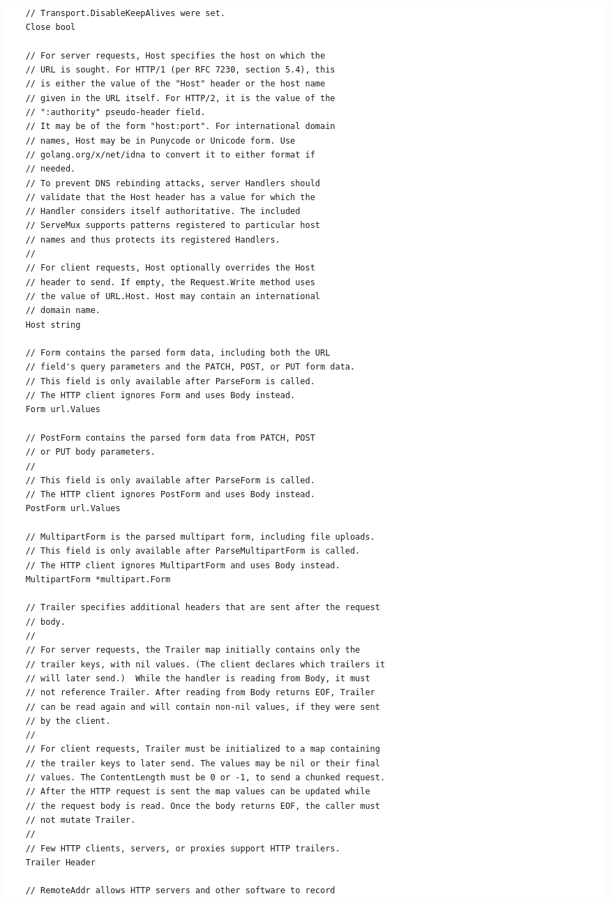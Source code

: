 ```
	// Transport.DisableKeepAlives were set.
	Close bool

	// For server requests, Host specifies the host on which the
	// URL is sought. For HTTP/1 (per RFC 7230, section 5.4), this
	// is either the value of the "Host" header or the host name
	// given in the URL itself. For HTTP/2, it is the value of the
	// ":authority" pseudo-header field.
	// It may be of the form "host:port". For international domain
	// names, Host may be in Punycode or Unicode form. Use
	// golang.org/x/net/idna to convert it to either format if
	// needed.
	// To prevent DNS rebinding attacks, server Handlers should
	// validate that the Host header has a value for which the
	// Handler considers itself authoritative. The included
	// ServeMux supports patterns registered to particular host
	// names and thus protects its registered Handlers.
	//
	// For client requests, Host optionally overrides the Host
	// header to send. If empty, the Request.Write method uses
	// the value of URL.Host. Host may contain an international
	// domain name.
	Host string

	// Form contains the parsed form data, including both the URL
	// field's query parameters and the PATCH, POST, or PUT form data.
	// This field is only available after ParseForm is called.
	// The HTTP client ignores Form and uses Body instead.
	Form url.Values

	// PostForm contains the parsed form data from PATCH, POST
	// or PUT body parameters.
	//
	// This field is only available after ParseForm is called.
	// The HTTP client ignores PostForm and uses Body instead.
	PostForm url.Values

	// MultipartForm is the parsed multipart form, including file uploads.
	// This field is only available after ParseMultipartForm is called.
	// The HTTP client ignores MultipartForm and uses Body instead.
	MultipartForm *multipart.Form

	// Trailer specifies additional headers that are sent after the request
	// body.
	//
	// For server requests, the Trailer map initially contains only the
	// trailer keys, with nil values. (The client declares which trailers it
	// will later send.)  While the handler is reading from Body, it must
	// not reference Trailer. After reading from Body returns EOF, Trailer
	// can be read again and will contain non-nil values, if they were sent
	// by the client.
	//
	// For client requests, Trailer must be initialized to a map containing
	// the trailer keys to later send. The values may be nil or their final
	// values. The ContentLength must be 0 or -1, to send a chunked request.
	// After the HTTP request is sent the map values can be updated while
	// the request body is read. Once the body returns EOF, the caller must
	// not mutate Trailer.
	//
	// Few HTTP clients, servers, or proxies support HTTP trailers.
	Trailer Header

	// RemoteAddr allows HTTP servers and other software to record
```